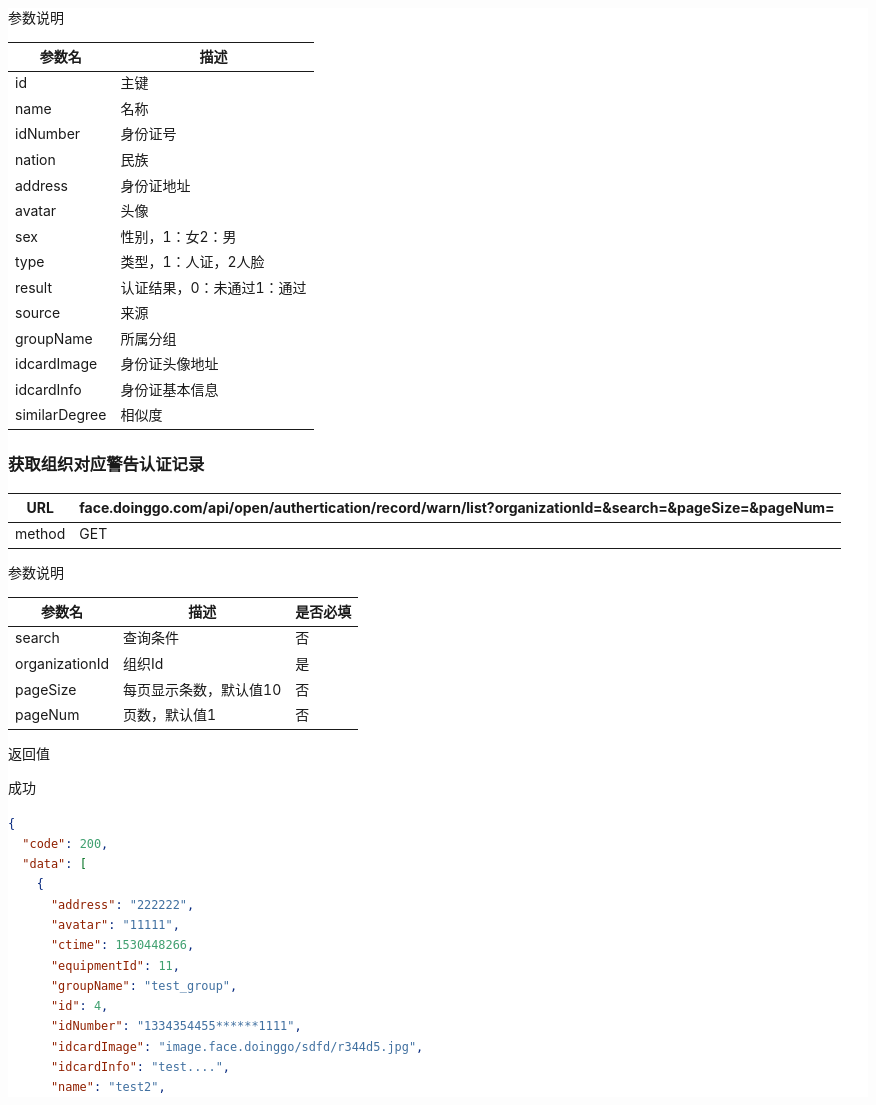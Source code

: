 
参数说明

|参数名|描述|
|---|---|
|id|主键|
|name|名称|
|idNumber|身份证号|
|nation|民族|
|address|身份证地址|
|avatar|头像|
|sex|性别，1：女2：男|
|type|类型，1：人证，2人脸|
|result|认证结果，0：未通过1：通过|
|source|来源|
|groupName|所属分组|
|idcardImage|身份证头像地址|
|idcardInfo|身份证基本信息|
|similarDegree|相似度|


### 获取组织对应警告认证记录

|URL|face.doinggo.com/api/open/authertication/record/warn/list?organizationId=&search=&pageSize=&pageNum=|
|---|---|
|method|GET|

参数说明

|参数名|描述|是否必填|
|---|---|---|
|search|查询条件|否|
|organizationId|组织Id|是|
|pageSize|每页显示条数，默认值10|否|
|pageNum|页数，默认值1|否|

返回值

成功

```json
{
  "code": 200,
  "data": [
    {
      "address": "222222",
      "avatar": "11111",
      "ctime": 1530448266,
      "equipmentId": 11,
      "groupName": "test_group",
      "id": 4,
      "idNumber": "1334354455******1111",
      "idcardImage": "image.face.doinggo/sdfd/r344d5.jpg",
      "idcardInfo": "test....",
      "name": "test2",
```